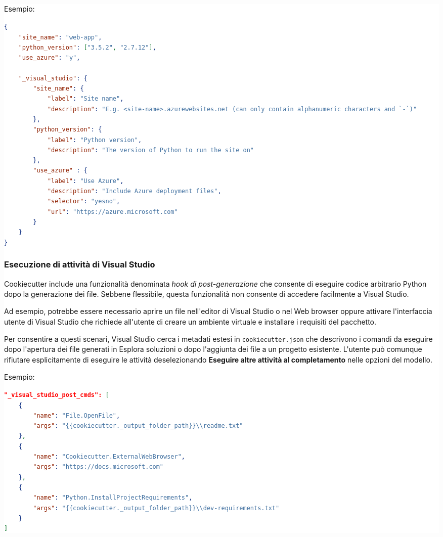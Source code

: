Esempio:

```json
{
    "site_name": "web-app",
    "python_version": ["3.5.2", "2.7.12"],
    "use_azure": "y",

    "_visual_studio": {
        "site_name": {
            "label": "Site name",
            "description": "E.g. <site-name>.azurewebsites.net (can only contain alphanumeric characters and `-`)"
        },
        "python_version": {
            "label": "Python version",
            "description": "The version of Python to run the site on"
        },
        "use_azure" : {
            "label": "Use Azure",
            "description": "Include Azure deployment files",
            "selector": "yesno",
            "url": "https://azure.microsoft.com"
        }
    }
}
```

### <a name="running-visual-studio-tasks"></a>Esecuzione di attività di Visual Studio

Cookiecutter include una funzionalità denominata *hook di post-generazione* che consente di eseguire codice arbitrario Python dopo la generazione dei file. Sebbene flessibile, questa funzionalità non consente di accedere facilmente a Visual Studio.

Ad esempio, potrebbe essere necessario aprire un file nell'editor di Visual Studio o nel Web browser oppure attivare l'interfaccia utente di Visual Studio che richiede all'utente di creare un ambiente virtuale e installare i requisiti del pacchetto.

Per consentire a questi scenari, Visual Studio cerca i metadati estesi in `cookiecutter.json` che descrivono i comandi da eseguire dopo l'apertura dei file generati in Esplora soluzioni o dopo l'aggiunta dei file a un progetto esistente. L'utente può comunque rifiutare esplicitamente di eseguire le attività deselezionando **Eseguire altre attività al completamento** nelle opzioni del modello.

Esempio:

```json
"_visual_studio_post_cmds": [
    {
        "name": "File.OpenFile",
        "args": "{{cookiecutter._output_folder_path}}\\readme.txt"
    },
    {
        "name": "Cookiecutter.ExternalWebBrowser",
        "args": "https://docs.microsoft.com"
    },
    {
        "name": "Python.InstallProjectRequirements",
        "args": "{{cookiecutter._output_folder_path}}\\dev-requirements.txt"
    }
]
```
